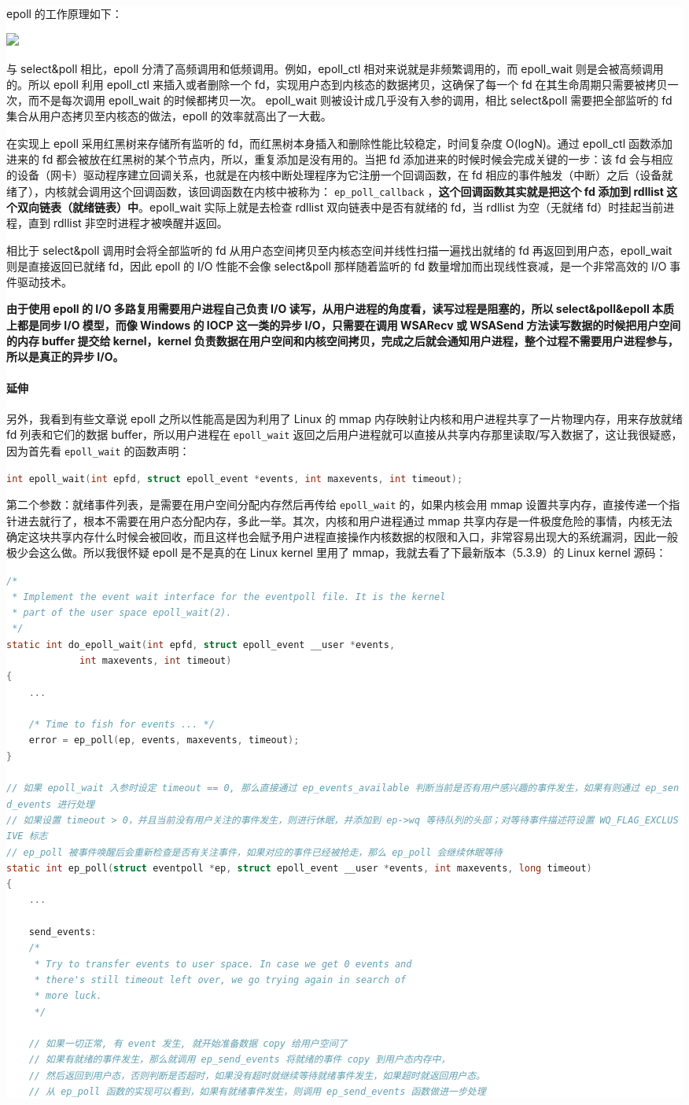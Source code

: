epoll 的工作原理如下：

![](https://img.ququ123.top/img/epoll-principle.png)

与 select&poll 相比，epoll 分清了高频调用和低频调用。例如，epoll\_ctl 相对来说就是非频繁调用的，而 epoll\_wait 则是会被高频调用的。所以 epoll 利用 epoll\_ctl 来插入或者删除一个 fd，实现用户态到内核态的数据拷贝，这确保了每一个 fd 在其生命周期只需要被拷贝一次，而不是每次调用 epoll\_wait 的时候都拷贝一次。 epoll\_wait 则被设计成几乎没有入参的调用，相比 select&poll 需要把全部监听的 fd 集合从用户态拷贝至内核态的做法，epoll 的效率就高出了一大截。

在实现上 epoll 采用红黑树来存储所有监听的 fd，而红黑树本身插入和删除性能比较稳定，时间复杂度 O(logN)。通过 epoll\_ctl 函数添加进来的 fd 都会被放在红黑树的某个节点内，所以，重复添加是没有用的。当把 fd 添加进来的时候时候会完成关键的一步：该 fd 会与相应的设备（网卡）驱动程序建立回调关系，也就是在内核中断处理程序为它注册一个回调函数，在 fd 相应的事件触发（中断）之后（设备就绪了），内核就会调用这个回调函数，该回调函数在内核中被称为： `ep_poll_callback` ，**这个回调函数其实就是把这个 fd 添加到 rdllist 这个双向链表（就绪链表）中**。epoll\_wait 实际上就是去检查 rdllist 双向链表中是否有就绪的 fd，当 rdllist 为空（无就绪 fd）时挂起当前进程，直到 rdllist 非空时进程才被唤醒并返回。

相比于 select&poll 调用时会将全部监听的 fd 从用户态空间拷贝至内核态空间并线性扫描一遍找出就绪的 fd 再返回到用户态，epoll\_wait 则是直接返回已就绪 fd，因此 epoll 的 I/O 性能不会像 select&poll 那样随着监听的 fd 数量增加而出现线性衰减，是一个非常高效的 I/O 事件驱动技术。

**由于使用 epoll 的 I/O 多路复用需要用户进程自己负责 I/O 读写，从用户进程的角度看，读写过程是阻塞的，所以 select&poll&epoll 本质上都是同步 I/O 模型，而像 Windows 的 IOCP 这一类的异步 I/O，只需要在调用 WSARecv 或 WSASend 方法读写数据的时候把用户空间的内存 buffer 提交给 kernel，kernel 负责数据在用户空间和内核空间拷贝，完成之后就会通知用户进程，整个过程不需要用户进程参与，所以是真正的异步 I/O。**

#### 延伸

另外，我看到有些文章说 epoll 之所以性能高是因为利用了 Linux 的 mmap 内存映射让内核和用户进程共享了一片物理内存，用来存放就绪 fd 列表和它们的数据 buffer，所以用户进程在 `epoll_wait` 返回之后用户进程就可以直接从共享内存那里读取/写入数据了，这让我很疑惑，因为首先看 `epoll_wait` 的函数声明：

```c
int epoll_wait(int epfd, struct epoll_event *events, int maxevents, int timeout);
```

第二个参数：就绪事件列表，是需要在用户空间分配内存然后再传给 `epoll_wait` 的，如果内核会用 mmap 设置共享内存，直接传递一个指针进去就行了，根本不需要在用户态分配内存，多此一举。其次，内核和用户进程通过 mmap 共享内存是一件极度危险的事情，内核无法确定这块共享内存什么时候会被回收，而且这样也会赋予用户进程直接操作内核数据的权限和入口，非常容易出现大的系统漏洞，因此一般极少会这么做。所以我很怀疑 epoll 是不是真的在 Linux kernel 里用了 mmap，我就去看了下最新版本（5.3.9）的 Linux kernel 源码：

```c
/*
 * Implement the event wait interface for the eventpoll file. It is the kernel
 * part of the user space epoll_wait(2).
 */
static int do_epoll_wait(int epfd, struct epoll_event __user *events,
			 int maxevents, int timeout)
{
	...
  
	/* Time to fish for events ... */
	error = ep_poll(ep, events, maxevents, timeout);
}

// 如果 epoll_wait 入参时设定 timeout == 0, 那么直接通过 ep_events_available 判断当前是否有用户感兴趣的事件发生，如果有则通过 ep_send_events 进行处理
// 如果设置 timeout > 0，并且当前没有用户关注的事件发生，则进行休眠，并添加到 ep->wq 等待队列的头部；对等待事件描述符设置 WQ_FLAG_EXCLUSIVE 标志
// ep_poll 被事件唤醒后会重新检查是否有关注事件，如果对应的事件已经被抢走，那么 ep_poll 会继续休眠等待
static int ep_poll(struct eventpoll *ep, struct epoll_event __user *events, int maxevents, long timeout)
{
	...
  
	send_events:
	/*
	 * Try to transfer events to user space. In case we get 0 events and
	 * there's still timeout left over, we go trying again in search of
	 * more luck.
	 */
  
	// 如果一切正常, 有 event 发生, 就开始准备数据 copy 给用户空间了
	// 如果有就绪的事件发生，那么就调用 ep_send_events 将就绪的事件 copy 到用户态内存中，
	// 然后返回到用户态，否则判断是否超时，如果没有超时就继续等待就绪事件发生，如果超时就返回用户态。
	// 从 ep_poll 函数的实现可以看到，如果有就绪事件发生，则调用 ep_send_events 函数做进一步处理
```
